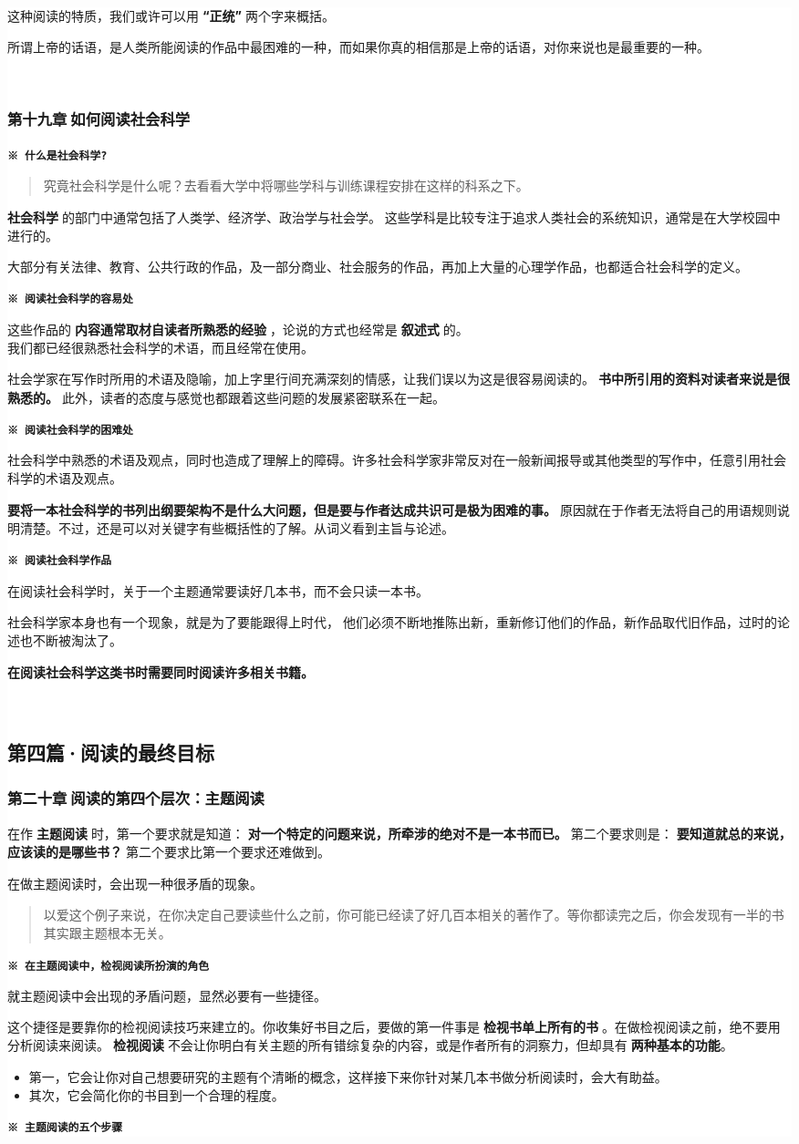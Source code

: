 这种阅读的特质，我们或许可以用 **“正统”** 两个字来概括。 

所谓上帝的话语，是人类所能阅读的作品中最困难的一种，而如果你真的相信那是上帝的话语，对你来说也是最重要的一种。 

<br>

### 第十九章 如何阅读社会科学 

**`※ 什么是社会科学? `**

> 究竟社会科学是什么呢？去看看大学中将哪些学科与训练课程安排在这样的科系之下。

**社会科学** 的部门中通常包括了人类学、经济学、政治学与社会学。 这些学科是比较专注于追求人类社会的系统知识，通常是在大学校园中进行的。 

大部分有关法律、教育、公共行政的作品，及一部分商业、社会服务的作品，再加上大量的心理学作品，也都适合社会科学的定义。

**`※ 阅读社会科学的容易处 `**

这些作品的 **内容通常取材自读者所熟悉的经验** ，论说的方式也经常是 **叙述式** 的。<br>
我们都已经很熟悉社会科学的术语，而且经常在使用。 

社会学家在写作时所用的术语及隐喻，加上字里行间充满深刻的情感，让我们误以为这是很容易阅读的。 **书中所引用的资料对读者来说是很熟悉的。** 此外，读者的态度与感觉也都跟着这些问题的发展紧密联系在一起。 

**`※ 阅读社会科学的困难处 `**

社会科学中熟悉的术语及观点，同时也造成了理解上的障碍。许多社会科学家非常反对在一般新闻报导或其他类型的写作中，任意引用社会科学的术语及观点。

**要将一本社会科学的书列出纲要架构不是什么大问题，但是要与作者达成共识可是极为困难的事。** 原因就在于作者无法将自己的用语规则说明清楚。不过，还是可以对关键字有些概括性的了解。从词义看到主旨与论述。

**`※ 阅读社会科学作品 `**

在阅读社会科学时，关于一个主题通常要读好几本书，而不会只读一本书。 

社会科学家本身也有一个现象，就是为了要能跟得上时代， 他们必须不断地推陈出新，重新修订他们的作品，新作品取代旧作品，过时的论述也不断被淘汰了。 

**在阅读社会科学这类书时需要同时阅读许多相关书籍。**

<br>

## 第四篇 · 阅读的最终目标
### 第二十章 阅读的第四个层次：主题阅读 
在作 **主题阅读** 时，第一个要求就是知道： **对一个特定的问题来说，所牵涉的绝对不是一本书而已。** 第二个要求则是： **要知道就总的来说，应该读的是哪些书？** 第二个要求比第一个要求还难做到。

在做主题阅读时，会出现一种很矛盾的现象。
> 以爱这个例子来说，在你决定自己要读些什么之前，你可能已经读了好几百本相关的著作了。等你都读完之后，你会发现有一半的书其实跟主题根本无关。 

**`※ 在主题阅读中，检视阅读所扮演的角色`**

就主题阅读中会出现的矛盾问题，显然必要有一些捷径。

这个捷径是要靠你的检视阅读技巧来建立的。你收集好书目之后，要做的第一件事是 **检视书单上所有的书** 。在做检视阅读之前，绝不要用分析阅读来阅读。 **检视阅读** 不会让你明白有关主题的所有错综复杂的内容，或是作者所有的洞察力，但却具有 **两种基本的功能**。
- 第一，它会让你对自己想要研究的主题有个清晰的概念，这样接下来你针对某几本书做分析阅读时，会大有助益。
- 其次，它会简化你的书目到一个合理的程度。

**`※ 主题阅读的五个步骤 `**
